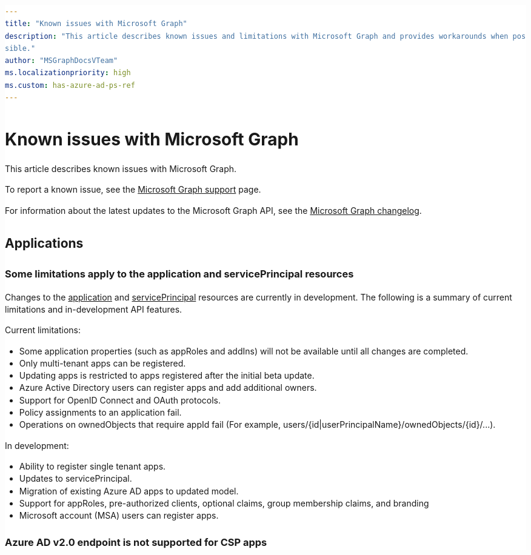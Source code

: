 ```yaml
---
title: "Known issues with Microsoft Graph"
description: "This article describes known issues and limitations with Microsoft Graph and provides workarounds when possible."
author: "MSGraphDocsVTeam"
ms.localizationpriority: high
ms.custom: has-azure-ad-ps-ref
---
```


# Known issues with Microsoft Graph

This article describes known issues with Microsoft Graph. 

To report a known issue, see the [Microsoft Graph support](https://developer.microsoft.com/graph/support) page.

For information about the latest updates to the Microsoft Graph API, see the [Microsoft Graph changelog](changelog.md).

## Applications

### Some limitations apply to the application and servicePrincipal resources

Changes to the [application](/graph/api/resources/application) and [servicePrincipal](/graph/api/resources/serviceprincipal) resources are currently in development. The following is a summary of current limitations and in-development API features.

Current limitations:

- Some application properties (such as appRoles and addIns) will not be available until all changes are completed.
- Only multi-tenant apps can be registered.
- Updating apps is restricted to apps registered after the initial beta update.
- Azure Active Directory users can register apps and add additional owners.
- Support for OpenID Connect and OAuth protocols.
- Policy assignments to an application fail.
- Operations on ownedObjects that require appId fail (For example, users/{id|userPrincipalName}/ownedObjects/{id}/...).

In development:

- Ability to register single tenant apps.
- Updates to servicePrincipal.
- Migration of existing Azure AD apps to updated model.
- Support for appRoles, pre-authorized clients, optional claims, group membership claims, and branding
- Microsoft account (MSA) users can register apps.

### Azure AD v2.0 endpoint is not supported for CSP apps

